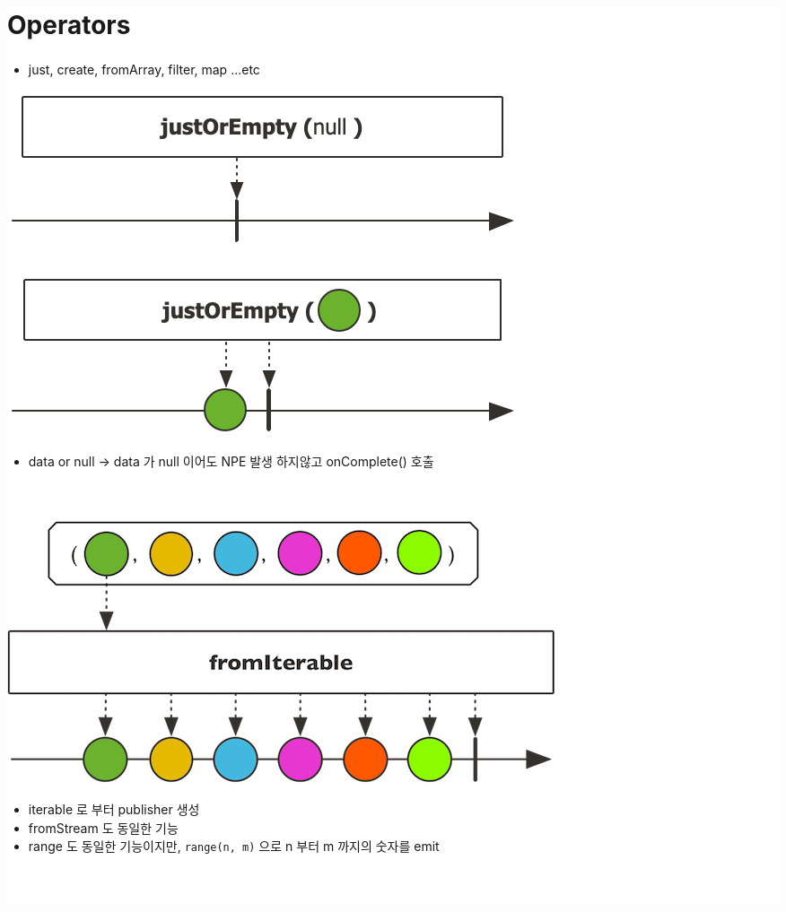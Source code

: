 # Operators
- just, create, fromArray, filter, map ...etc

<img src="./static/justorempty.png" />

- data or null -> data 가 null 이어도 NPE 발생 하지않고 onComplete() 호출

<br />
<br />

<img src="./static/fromiterable.png" />

- iterable 로 부터 publisher 생성
- fromStream 도 동일한 기능
- range 도 동일한 기능이지만, `range(n, m)` 으로 n 부터 m 까지의 숫자를 emit

<br />
<br />
